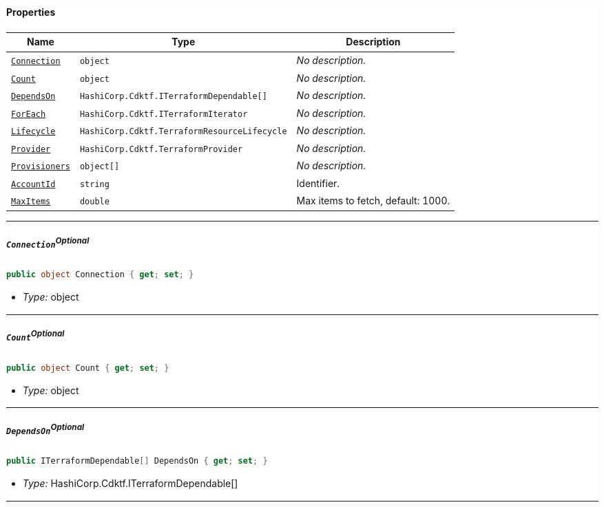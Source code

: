 #### Properties <a name="Properties" id="Properties"></a>

| **Name** | **Type** | **Description** |
| --- | --- | --- |
| <code><a href="#@cdktf/provider-cloudflare.dataCloudflareWorkers.DataCloudflareWorkersConfig.property.connection">Connection</a></code> | <code>object</code> | *No description.* |
| <code><a href="#@cdktf/provider-cloudflare.dataCloudflareWorkers.DataCloudflareWorkersConfig.property.count">Count</a></code> | <code>object</code> | *No description.* |
| <code><a href="#@cdktf/provider-cloudflare.dataCloudflareWorkers.DataCloudflareWorkersConfig.property.dependsOn">DependsOn</a></code> | <code>HashiCorp.Cdktf.ITerraformDependable[]</code> | *No description.* |
| <code><a href="#@cdktf/provider-cloudflare.dataCloudflareWorkers.DataCloudflareWorkersConfig.property.forEach">ForEach</a></code> | <code>HashiCorp.Cdktf.ITerraformIterator</code> | *No description.* |
| <code><a href="#@cdktf/provider-cloudflare.dataCloudflareWorkers.DataCloudflareWorkersConfig.property.lifecycle">Lifecycle</a></code> | <code>HashiCorp.Cdktf.TerraformResourceLifecycle</code> | *No description.* |
| <code><a href="#@cdktf/provider-cloudflare.dataCloudflareWorkers.DataCloudflareWorkersConfig.property.provider">Provider</a></code> | <code>HashiCorp.Cdktf.TerraformProvider</code> | *No description.* |
| <code><a href="#@cdktf/provider-cloudflare.dataCloudflareWorkers.DataCloudflareWorkersConfig.property.provisioners">Provisioners</a></code> | <code>object[]</code> | *No description.* |
| <code><a href="#@cdktf/provider-cloudflare.dataCloudflareWorkers.DataCloudflareWorkersConfig.property.accountId">AccountId</a></code> | <code>string</code> | Identifier. |
| <code><a href="#@cdktf/provider-cloudflare.dataCloudflareWorkers.DataCloudflareWorkersConfig.property.maxItems">MaxItems</a></code> | <code>double</code> | Max items to fetch, default: 1000. |

---

##### `Connection`<sup>Optional</sup> <a name="Connection" id="@cdktf/provider-cloudflare.dataCloudflareWorkers.DataCloudflareWorkersConfig.property.connection"></a>

```csharp
public object Connection { get; set; }
```

- *Type:* object

---

##### `Count`<sup>Optional</sup> <a name="Count" id="@cdktf/provider-cloudflare.dataCloudflareWorkers.DataCloudflareWorkersConfig.property.count"></a>

```csharp
public object Count { get; set; }
```

- *Type:* object

---

##### `DependsOn`<sup>Optional</sup> <a name="DependsOn" id="@cdktf/provider-cloudflare.dataCloudflareWorkers.DataCloudflareWorkersConfig.property.dependsOn"></a>

```csharp
public ITerraformDependable[] DependsOn { get; set; }
```

- *Type:* HashiCorp.Cdktf.ITerraformDependable[]

---